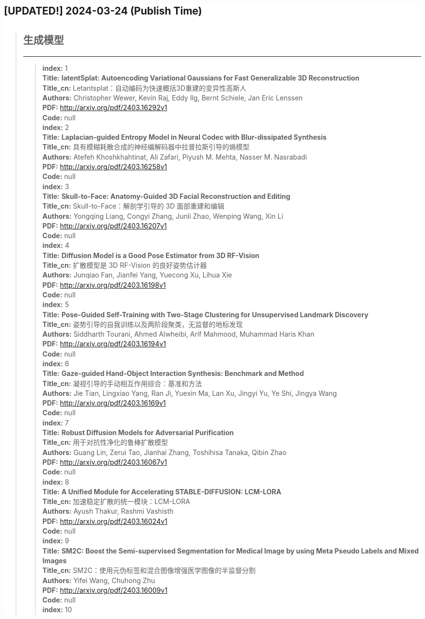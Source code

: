 ## [UPDATED!] **2024-03-24** (Publish Time)

>## **生成模型**
>---
>>**index:** 1<br />
**Title:** **latentSplat: Autoencoding Variational Gaussians for Fast Generalizable 3D Reconstruction**<br />
**Title_cn:** Letantsplat：自动编码为快速概括3D重建的变异性高斯人<br />
**Authors:** Christopher Wewer, Kevin Raj, Eddy Ilg, Bernt Schiele, Jan Eric Lenssen<br />
**PDF:** <http://arxiv.org/pdf/2403.16292v1><br />
**Code:** null<br />
>>**index:** 2<br />
**Title:** **Laplacian-guided Entropy Model in Neural Codec with Blur-dissipated Synthesis**<br />
**Title_cn:** 具有模糊耗散合成的神经编解码器中拉普拉斯引导的熵模型<br />
**Authors:** Atefeh Khoshkhahtinat, Ali Zafari, Piyush M. Mehta, Nasser M. Nasrabadi<br />
**PDF:** <http://arxiv.org/pdf/2403.16258v1><br />
**Code:** null<br />
>>**index:** 3<br />
**Title:** **Skull-to-Face: Anatomy-Guided 3D Facial Reconstruction and Editing**<br />
**Title_cn:** Skull-to-Face：解剖学引导的 3D 面部重建和编辑<br />
**Authors:** Yongqing Liang, Congyi Zhang, Junli Zhao, Wenping Wang, Xin Li<br />
**PDF:** <http://arxiv.org/pdf/2403.16207v1><br />
**Code:** null<br />
>>**index:** 4<br />
**Title:** **Diffusion Model is a Good Pose Estimator from 3D RF-Vision**<br />
**Title_cn:** 扩散模型是 3D RF-Vision 的良好姿势估计器<br />
**Authors:** Junqiao Fan, Jianfei Yang, Yuecong Xu, Lihua Xie<br />
**PDF:** <http://arxiv.org/pdf/2403.16198v1><br />
**Code:** null<br />
>>**index:** 5<br />
**Title:** **Pose-Guided Self-Training with Two-Stage Clustering for Unsupervised Landmark Discovery**<br />
**Title_cn:** 姿势引导的自我训练以及两阶段聚类，无监督的地标发现<br />
**Authors:** Siddharth Tourani, Ahmed Alwheibi, Arif Mahmood, Muhammad Haris Khan<br />
**PDF:** <http://arxiv.org/pdf/2403.16194v1><br />
**Code:** null<br />
>>**index:** 6<br />
**Title:** **Gaze-guided Hand-Object Interaction Synthesis: Benchmark and Method**<br />
**Title_cn:** 凝视引导的手动相互作用综合：基准和方法<br />
**Authors:** Jie Tian, Lingxiao Yang, Ran Ji, Yuexin Ma, Lan Xu, Jingyi Yu, Ye Shi, Jingya Wang<br />
**PDF:** <http://arxiv.org/pdf/2403.16169v1><br />
**Code:** null<br />
>>**index:** 7<br />
**Title:** **Robust Diffusion Models for Adversarial Purification**<br />
**Title_cn:** 用于对抗性净化的鲁棒扩散模型<br />
**Authors:** Guang Lin, Zerui Tao, Jianhai Zhang, Toshihisa Tanaka, Qibin Zhao<br />
**PDF:** <http://arxiv.org/pdf/2403.16067v1><br />
**Code:** null<br />
>>**index:** 8<br />
**Title:** **A Unified Module for Accelerating STABLE-DIFFUSION: LCM-LORA**<br />
**Title_cn:** 加速稳定扩散的统一模块：LCM-LORA<br />
**Authors:** Ayush Thakur, Rashmi Vashisth<br />
**PDF:** <http://arxiv.org/pdf/2403.16024v1><br />
**Code:** null<br />
>>**index:** 9<br />
**Title:** **SM2C: Boost the Semi-supervised Segmentation for Medical Image by using Meta Pseudo Labels and Mixed Images**<br />
**Title_cn:** SM2C：使用元伪标签和混合图像增强医学图像的半监督分割<br />
**Authors:** Yifei Wang, Chuhong Zhu<br />
**PDF:** <http://arxiv.org/pdf/2403.16009v1><br />
**Code:** null<br />
>>**index:** 10<br />